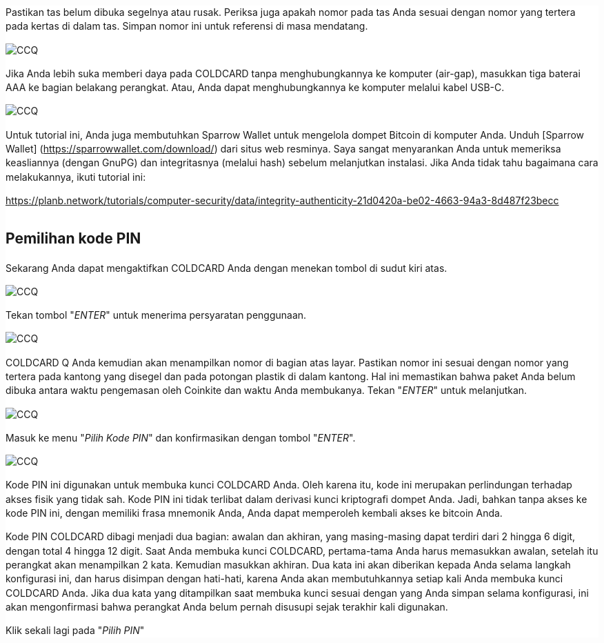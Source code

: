 Pastikan tas belum dibuka segelnya atau rusak. Periksa juga apakah nomor pada tas Anda sesuai dengan nomor yang tertera pada kertas di dalam tas. Simpan nomor ini untuk referensi di masa mendatang.

![CCQ](assets/fr/004.webp)

Jika Anda lebih suka memberi daya pada COLDCARD tanpa menghubungkannya ke komputer (air-gap), masukkan tiga baterai AAA ke bagian belakang perangkat. Atau, Anda dapat menghubungkannya ke komputer melalui kabel USB-C.

![CCQ](assets/fr/005.webp)

Untuk tutorial ini, Anda juga membutuhkan Sparrow Wallet untuk mengelola dompet Bitcoin di komputer Anda. Unduh [Sparrow Wallet] (https://sparrowwallet.com/download/) dari situs web resminya. Saya sangat menyarankan Anda untuk memeriksa keasliannya (dengan GnuPG) dan integritasnya (melalui hash) sebelum melanjutkan instalasi. Jika Anda tidak tahu bagaimana cara melakukannya, ikuti tutorial ini:

https://planb.network/tutorials/computer-security/data/integrity-authenticity-21d0420a-be02-4663-94a3-8d487f23becc

## Pemilihan kode PIN

Sekarang Anda dapat mengaktifkan COLDCARD Anda dengan menekan tombol di sudut kiri atas.

![CCQ](assets/fr/006.webp)

Tekan tombol "*ENTER*" untuk menerima persyaratan penggunaan.

![CCQ](assets/fr/007.webp)

COLDCARD Q Anda kemudian akan menampilkan nomor di bagian atas layar. Pastikan nomor ini sesuai dengan nomor yang tertera pada kantong yang disegel dan pada potongan plastik di dalam kantong. Hal ini memastikan bahwa paket Anda belum dibuka antara waktu pengemasan oleh Coinkite dan waktu Anda membukanya. Tekan "*ENTER*" untuk melanjutkan.

![CCQ](assets/fr/008.webp)

Masuk ke menu "*Pilih Kode PIN*" dan konfirmasikan dengan tombol "*ENTER*".

![CCQ](assets/fr/009.webp)

Kode PIN ini digunakan untuk membuka kunci COLDCARD Anda. Oleh karena itu, kode ini merupakan perlindungan terhadap akses fisik yang tidak sah. Kode PIN ini tidak terlibat dalam derivasi kunci kriptografi dompet Anda. Jadi, bahkan tanpa akses ke kode PIN ini, dengan memiliki frasa mnemonik Anda, Anda dapat memperoleh kembali akses ke bitcoin Anda.

Kode PIN COLDCARD dibagi menjadi dua bagian: awalan dan akhiran, yang masing-masing dapat terdiri dari 2 hingga 6 digit, dengan total 4 hingga 12 digit. Saat Anda membuka kunci COLDCARD, pertama-tama Anda harus memasukkan awalan, setelah itu perangkat akan menampilkan 2 kata. Kemudian masukkan akhiran. Dua kata ini akan diberikan kepada Anda selama langkah konfigurasi ini, dan harus disimpan dengan hati-hati, karena Anda akan membutuhkannya setiap kali Anda membuka kunci COLDCARD Anda. Jika dua kata yang ditampilkan saat membuka kunci sesuai dengan yang Anda simpan selama konfigurasi, ini akan mengonfirmasi bahwa perangkat Anda belum pernah disusupi sejak terakhir kali digunakan.

Klik sekali lagi pada "*Pilih PIN*"
